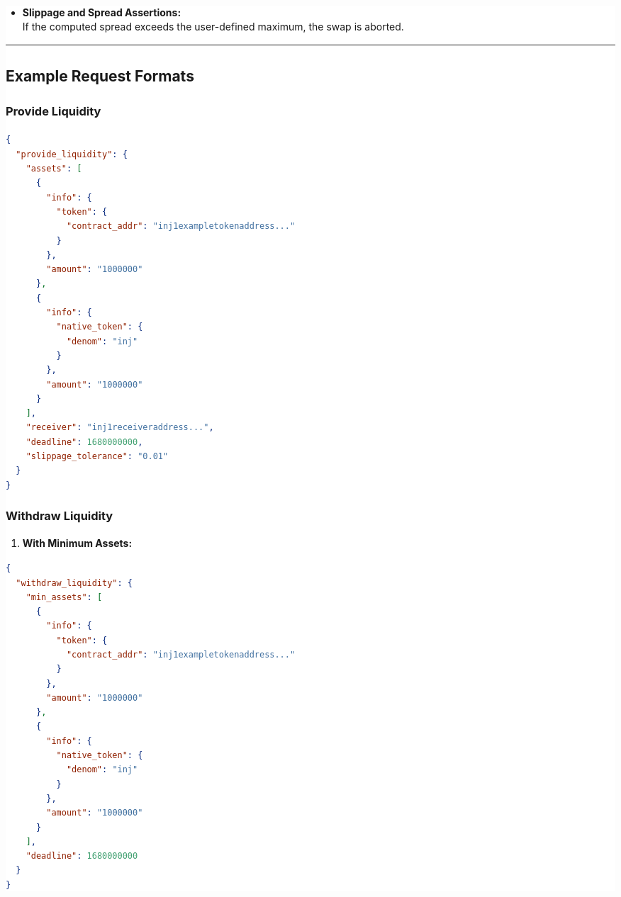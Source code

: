 - **Slippage and Spread Assertions:**  
  If the computed spread exceeds the user-defined maximum, the swap is aborted.

---

## Example Request Formats

### Provide Liquidity

```json
{
  "provide_liquidity": {
    "assets": [
      {
        "info": {
          "token": {
            "contract_addr": "inj1exampletokenaddress..."
          }
        },
        "amount": "1000000"
      },
      {
        "info": {
          "native_token": {
            "denom": "inj"
          }
        },
        "amount": "1000000"
      }
    ],
    "receiver": "inj1receiveraddress...",
    "deadline": 1680000000,
    "slippage_tolerance": "0.01"
  }
}
```

### Withdraw Liquidity

1. **With Minimum Assets:**

```json
{
  "withdraw_liquidity": {
    "min_assets": [
      {
        "info": {
          "token": {
            "contract_addr": "inj1exampletokenaddress..."
          }
        },
        "amount": "1000000"
      },
      {
        "info": {
          "native_token": {
            "denom": "inj"
          }
        },
        "amount": "1000000"
      }
    ],
    "deadline": 1680000000
  }
}
```